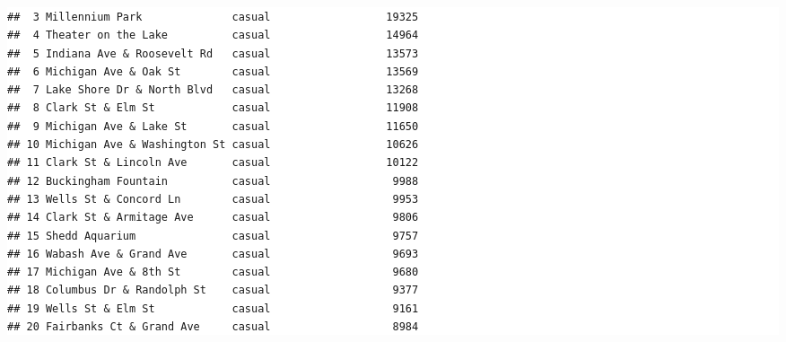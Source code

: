     ##  3 Millennium Park              casual                  19325
    ##  4 Theater on the Lake          casual                  14964
    ##  5 Indiana Ave & Roosevelt Rd   casual                  13573
    ##  6 Michigan Ave & Oak St        casual                  13569
    ##  7 Lake Shore Dr & North Blvd   casual                  13268
    ##  8 Clark St & Elm St            casual                  11908
    ##  9 Michigan Ave & Lake St       casual                  11650
    ## 10 Michigan Ave & Washington St casual                  10626
    ## 11 Clark St & Lincoln Ave       casual                  10122
    ## 12 Buckingham Fountain          casual                   9988
    ## 13 Wells St & Concord Ln        casual                   9953
    ## 14 Clark St & Armitage Ave      casual                   9806
    ## 15 Shedd Aquarium               casual                   9757
    ## 16 Wabash Ave & Grand Ave       casual                   9693
    ## 17 Michigan Ave & 8th St        casual                   9680
    ## 18 Columbus Dr & Randolph St    casual                   9377
    ## 19 Wells St & Elm St            casual                   9161
    ## 20 Fairbanks Ct & Grand Ave     casual                   8984
